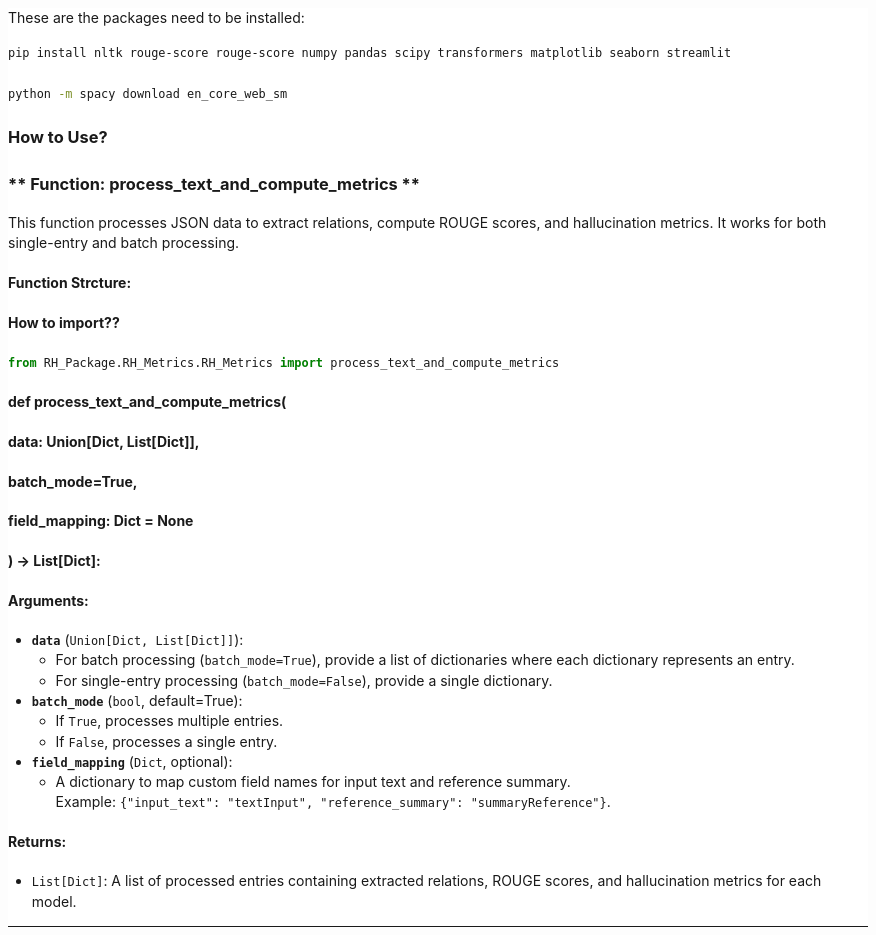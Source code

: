 These are the packages need to be installed:

```bash
pip install nltk rouge-score rouge-score numpy pandas scipy transformers matplotlib seaborn streamlit

python -m spacy download en_core_web_sm


```

### How to Use?

### ** Function: process_text_and_compute_metrics **

This function processes JSON data to extract relations, compute ROUGE scores, and hallucination metrics. It works for both single-entry and batch processing.

#### Function Strcture:

#### How to import??

```python
from RH_Package.RH_Metrics.RH_Metrics import process_text_and_compute_metrics
```

#### def process_text_and_compute_metrics(

#### data: Union[Dict, List[Dict]],

#### batch_mode=True,

#### field_mapping: Dict = None

#### ) -> List[Dict]:

#### Arguments:

- **`data`** (`Union[Dict, List[Dict]]`):
  - For batch processing (`batch_mode=True`), provide a list of dictionaries where each dictionary represents an entry.
  - For single-entry processing (`batch_mode=False`), provide a single dictionary.
- **`batch_mode`** (`bool`, default=True):
  - If `True`, processes multiple entries.
  - If `False`, processes a single entry.
- **`field_mapping`** (`Dict`, optional):
  - A dictionary to map custom field names for input text and reference summary.  
    Example: `{"input_text": "textInput", "reference_summary": "summaryReference"}`.

#### Returns:

- `List[Dict]`: A list of processed entries containing extracted relations, ROUGE scores, and hallucination metrics for each model.

---
